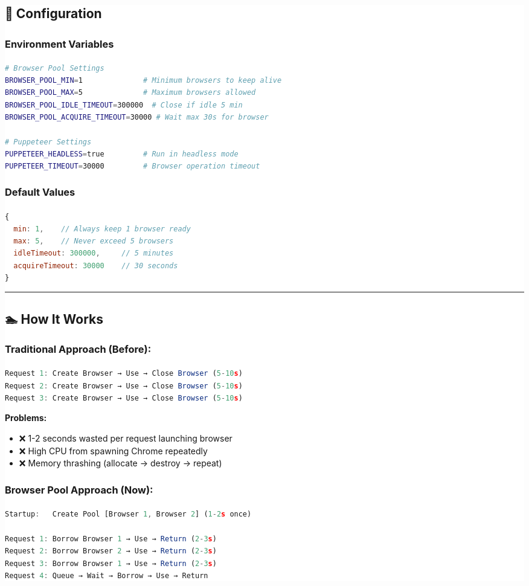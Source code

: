 
## 🔧 Configuration

### Environment Variables

```bash
# Browser Pool Settings
BROWSER_POOL_MIN=1              # Minimum browsers to keep alive
BROWSER_POOL_MAX=5              # Maximum browsers allowed
BROWSER_POOL_IDLE_TIMEOUT=300000  # Close if idle 5 min
BROWSER_POOL_ACQUIRE_TIMEOUT=30000 # Wait max 30s for browser

# Puppeteer Settings
PUPPETEER_HEADLESS=true         # Run in headless mode
PUPPETEER_TIMEOUT=30000         # Browser operation timeout
```

### Default Values
```javascript
{
  min: 1,    // Always keep 1 browser ready
  max: 5,    // Never exceed 5 browsers
  idleTimeout: 300000,     // 5 minutes
  acquireTimeout: 30000    // 30 seconds
}
```

---

## 🏊 How It Works

### Traditional Approach (Before):
```javascript
Request 1: Create Browser → Use → Close Browser (5-10s)
Request 2: Create Browser → Use → Close Browser (5-10s)
Request 3: Create Browser → Use → Close Browser (5-10s)
```

**Problems:**
- ❌ 1-2 seconds wasted per request launching browser
- ❌ High CPU from spawning Chrome repeatedly
- ❌ Memory thrashing (allocate → destroy → repeat)

### Browser Pool Approach (Now):
```javascript
Startup:   Create Pool [Browser 1, Browser 2] (1-2s once)

Request 1: Borrow Browser 1 → Use → Return (2-3s)
Request 2: Borrow Browser 2 → Use → Return (2-3s)
Request 3: Borrow Browser 1 → Use → Return (2-3s)
Request 4: Queue → Wait → Borrow → Use → Return
```

